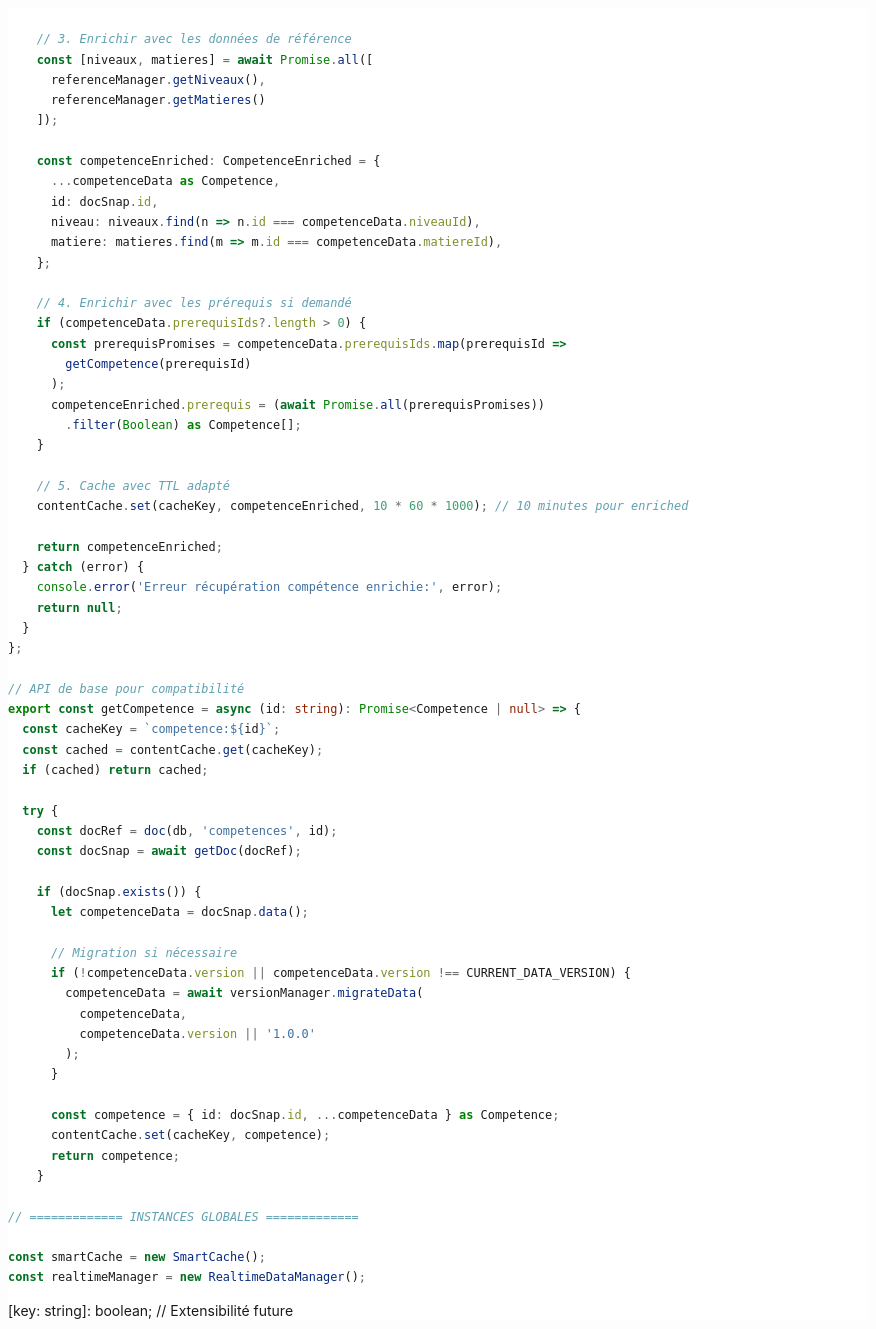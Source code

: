 ```ts

    // 3. Enrichir avec les données de référence
    const [niveaux, matieres] = await Promise.all([
      referenceManager.getNiveaux(),
      referenceManager.getMatieres()
    ]);

    const competenceEnriched: CompetenceEnriched = {
      ...competenceData as Competence,
      id: docSnap.id,
      niveau: niveaux.find(n => n.id === competenceData.niveauId),
      matiere: matieres.find(m => m.id === competenceData.matiereId),
    };

    // 4. Enrichir avec les prérequis si demandé
    if (competenceData.prerequisIds?.length > 0) {
      const prerequisPromises = competenceData.prerequisIds.map(prerequisId => 
        getCompetence(prerequisId)
      );
      competenceEnriched.prerequis = (await Promise.all(prerequisPromises))
        .filter(Boolean) as Competence[];
    }

    // 5. Cache avec TTL adapté
    contentCache.set(cacheKey, competenceEnriched, 10 * 60 * 1000); // 10 minutes pour enriched
    
    return competenceEnriched;
  } catch (error) {
    console.error('Erreur récupération compétence enrichie:', error);
    return null;
  }
};

// API de base pour compatibilité
export const getCompetence = async (id: string): Promise<Competence | null> => {
  const cacheKey = `competence:${id}`;
  const cached = contentCache.get(cacheKey);
  if (cached) return cached;

  try {
    const docRef = doc(db, 'competences', id);
    const docSnap = await getDoc(docRef);
    
    if (docSnap.exists()) {
      let competenceData = docSnap.data();
      
      // Migration si nécessaire
      if (!competenceData.version || competenceData.version !== CURRENT_DATA_VERSION) {
        competenceData = await versionManager.migrateData(
          competenceData, 
          competenceData.version || '1.0.0'
        );
      }

      const competence = { id: docSnap.id, ...competenceData } as Competence;
      contentCache.set(cacheKey, competence);
      return competence;
    }
    
// ============= INSTANCES GLOBALES =============

const smartCache = new SmartCache();
const realtimeManager = new RealtimeDataManager();
```

  [key: string]: boolean; // Extensibilité future